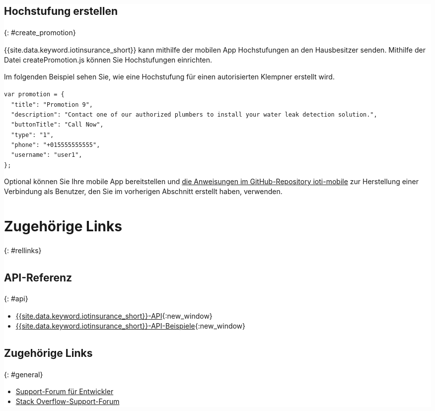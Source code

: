 
## Hochstufung erstellen
{: #create_promotion}

{{site.data.keyword.iotinsurance_short}} kann mithilfe der mobilen App Hochstufungen an den Hausbesitzer senden. Mithilfe der Datei createPromotion.js können Sie Hochstufungen einrichten.

Im folgenden Beispiel sehen Sie, wie eine Hochstufung für einen autorisierten Klempner erstellt wird.

```
var promotion = {
  "title": "Promotion 9",
  "description": "Contact one of our authorized plumbers to install your water leak detection solution.",
  "buttonTitle": "Call Now",
  "type": "1",
  "phone": "+015555555555",
  "username": "user1",  
};

```

Optional können Sie Ihre mobile App bereitstellen und [die Anweisungen im GitHub-Repository ioti-mobile](https://github.com/ibm-watson-iot/ioti-mobile) zur Herstellung einer Verbindung als Benutzer, den Sie im vorherigen Abschnitt erstellt haben, verwenden.

# Zugehörige Links
{: #rellinks}

## API-Referenz
{: #api}
* [{{site.data.keyword.iotinsurance_short}}-API](https://iot4i-api-docs.mybluemix.net/){:new_window}
* [{{site.data.keyword.iotinsurance_short}}-API-Beispiele](https://github.com/IBM-Bluemix/iot4i-api-examples-nodejs/#iot-for-insurance-api-examples){:new_window}

## Zugehörige Links
{: #general}
* [Support-Forum für Entwickler](https://developer.ibm.com/answers/search.html?f=&type=question&redirect=search%2Fsearch&sort=relevance&q=%2B[iot]%20%2B[bluemix])
* [Stack Overflow-Support-Forum](http://stackoverflow.com/questions/tagged/ibm-bluemix)
